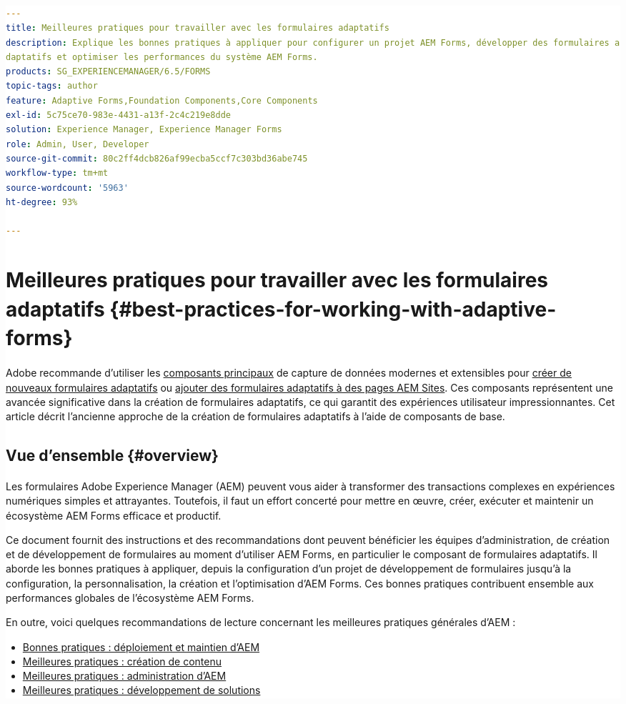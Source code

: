 ```yaml
---
title: Meilleures pratiques pour travailler avec les formulaires adaptatifs
description: Explique les bonnes pratiques à appliquer pour configurer un projet AEM Forms, développer des formulaires adaptatifs et optimiser les performances du système AEM Forms.
products: SG_EXPERIENCEMANAGER/6.5/FORMS
topic-tags: author
feature: Adaptive Forms,Foundation Components,Core Components
exl-id: 5c75ce70-983e-4431-a13f-2c4c219e8dde
solution: Experience Manager, Experience Manager Forms
role: Admin, User, Developer
source-git-commit: 80c2ff4dcb826af99ecba5ccf7c303bd36abe745
workflow-type: tm+mt
source-wordcount: '5963'
ht-degree: 93%

---
```


# Meilleures pratiques pour travailler avec les formulaires adaptatifs {#best-practices-for-working-with-adaptive-forms}

<span class="preview"> Adobe recommande d’utiliser les [composants principaux](https://experienceleague.adobe.com/docs/experience-manager-core-components/using/adaptive-forms/introduction.html?lang=fr) de capture de données modernes et extensibles pour [créer de nouveaux formulaires adaptatifs](/help/forms/using/create-an-adaptive-form-core-components.md) ou [ajouter des formulaires adaptatifs à des pages AEM Sites](/help/forms/using/create-or-add-an-adaptive-form-to-aem-sites-page.md). Ces composants représentent une avancée significative dans la création de formulaires adaptatifs, ce qui garantit des expériences utilisateur impressionnantes. Cet article décrit l’ancienne approche de la création de formulaires adaptatifs à l’aide de composants de base. </span>

## Vue d’ensemble {#overview}

Les formulaires Adobe Experience Manager (AEM) peuvent vous aider à transformer des transactions complexes en expériences numériques simples et attrayantes. Toutefois, il faut un effort concerté pour mettre en œuvre, créer, exécuter et maintenir un écosystème AEM Forms efficace et productif.

Ce document fournit des instructions et des recommandations dont peuvent bénéficier les équipes d’administration, de création et de développement de formulaires au moment d’utiliser AEM Forms, en particulier le composant de formulaires adaptatifs. Il aborde les bonnes pratiques à appliquer, depuis la configuration d’un projet de développement de formulaires jusqu’à la configuration, la personnalisation, la création et l’optimisation d’AEM Forms. Ces bonnes pratiques contribuent ensemble aux performances globales de l’écosystème AEM Forms.

En outre, voici quelques recommandations de lecture concernant les meilleures pratiques générales d’AEM :

* [Bonnes pratiques : déploiement et maintien d’AEM](/help/sites-deploying/best-practices.md)
* [Meilleures pratiques : création de contenu](/help/sites-authoring/best-practices.md)
* [Meilleures pratiques : administration d’AEM](/help/sites-administering/administer-best-practices.md)
* [Meilleures pratiques : développement de solutions](/help/sites-developing/best-practices.md)
